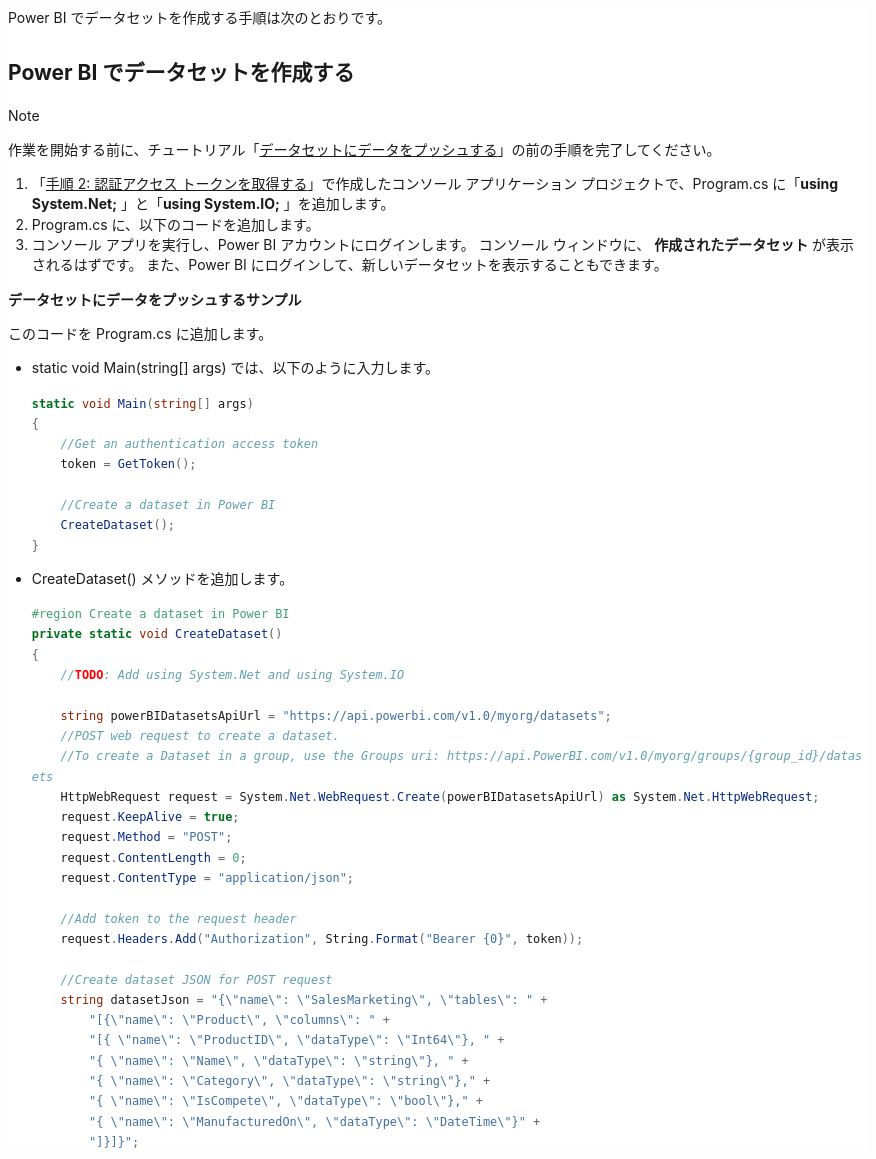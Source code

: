 Power BI でデータセットを作成する手順は次のとおりです。

## <a name="create-a-dataset-in-power-bi"></a>Power BI でデータセットを作成する
> [!NOTE]
> 作業を開始する前に、チュートリアル「[データセットにデータをプッシュする](walkthrough-push-data.md)」の前の手順を完了してください。
> 
> 

1. 「[手順 2: 認証アクセス トークンを取得する](walkthrough-push-data-get-token.md)」で作成したコンソール アプリケーション プロジェクトで、Program.cs に「**using System.Net;** 」と「**using System.IO;** 」を追加します。
2. Program.cs に、以下のコードを追加します。
3. コンソール アプリを実行し、Power BI アカウントにログインします。 コンソール ウィンドウに、 **作成されたデータセット** が表示されるはずです。 また、Power BI にログインして、新しいデータセットを表示することもできます。

**データセットにデータをプッシュするサンプル**

このコードを Program.cs に追加します。

* static void Main(string[] args) では、以下のように入力します。
  
    ```csharp
    static void Main(string[] args)
    {
        //Get an authentication access token
        token = GetToken();
  
        //Create a dataset in Power BI
        CreateDataset();
    }
    ```
* CreateDataset() メソッドを追加します。
  
    ```csharp
    #region Create a dataset in Power BI
    private static void CreateDataset()
    {
        //TODO: Add using System.Net and using System.IO
  
        string powerBIDatasetsApiUrl = "https://api.powerbi.com/v1.0/myorg/datasets";
        //POST web request to create a dataset.
        //To create a Dataset in a group, use the Groups uri: https://api.PowerBI.com/v1.0/myorg/groups/{group_id}/datasets
        HttpWebRequest request = System.Net.WebRequest.Create(powerBIDatasetsApiUrl) as System.Net.HttpWebRequest;
        request.KeepAlive = true;
        request.Method = "POST";
        request.ContentLength = 0;
        request.ContentType = "application/json";
  
        //Add token to the request header
        request.Headers.Add("Authorization", String.Format("Bearer {0}", token));
  
        //Create dataset JSON for POST request
        string datasetJson = "{\"name\": \"SalesMarketing\", \"tables\": " +
            "[{\"name\": \"Product\", \"columns\": " +
            "[{ \"name\": \"ProductID\", \"dataType\": \"Int64\"}, " +
            "{ \"name\": \"Name\", \"dataType\": \"string\"}, " +
            "{ \"name\": \"Category\", \"dataType\": \"string\"}," +
            "{ \"name\": \"IsCompete\", \"dataType\": \"bool\"}," +
            "{ \"name\": \"ManufacturedOn\", \"dataType\": \"DateTime\"}" +
            "]}]}";
  